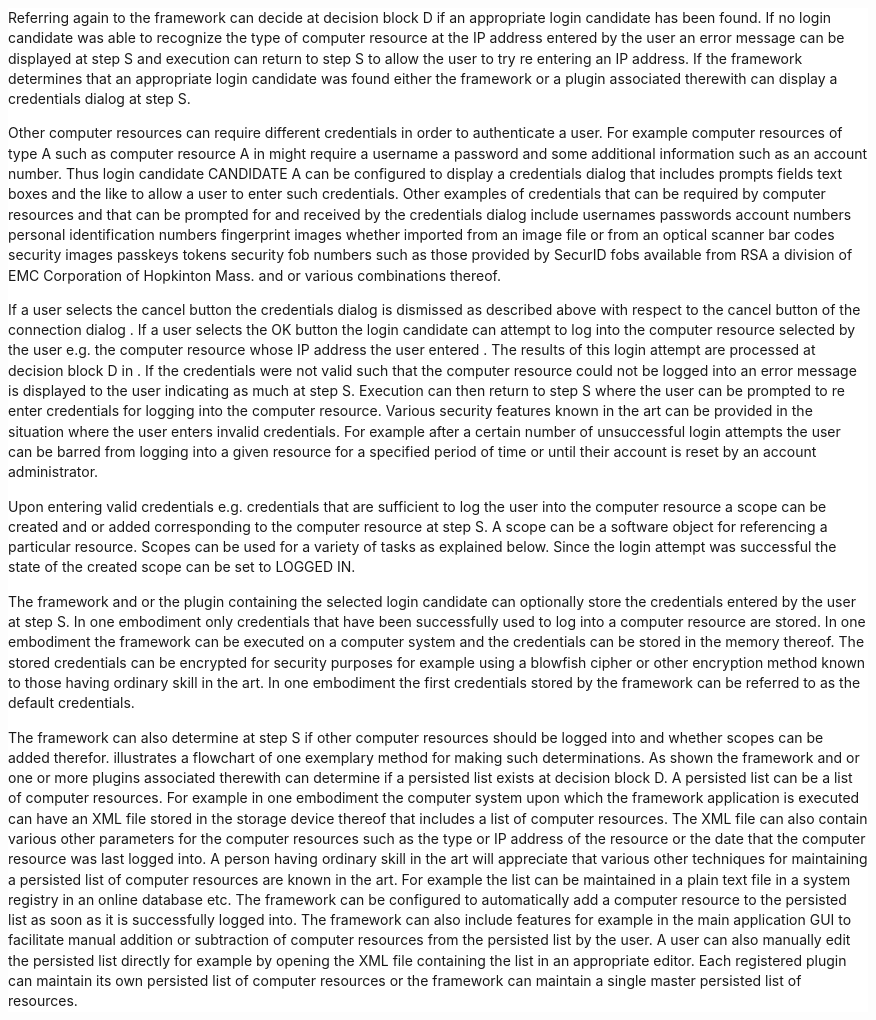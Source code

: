 Referring again to the framework can decide at decision block D if an appropriate login candidate has been found. If no login candidate was able to recognize the type of computer resource at the IP address entered by the user an error message can be displayed at step S and execution can return to step S to allow the user to try re entering an IP address. If the framework determines that an appropriate login candidate was found either the framework or a plugin associated therewith can display a credentials dialog at step S.

Other computer resources can require different credentials in order to authenticate a user. For example computer resources of type A such as computer resource A  in might require a username a password and some additional information such as an account number. Thus login candidate CANDIDATE A can be configured to display a credentials dialog that includes prompts fields text boxes and the like to allow a user to enter such credentials. Other examples of credentials that can be required by computer resources and that can be prompted for and received by the credentials dialog include usernames passwords account numbers personal identification numbers fingerprint images whether imported from an image file or from an optical scanner bar codes security images passkeys tokens security fob numbers such as those provided by SecurID fobs available from RSA a division of EMC Corporation of Hopkinton Mass. and or various combinations thereof.

If a user selects the cancel button the credentials dialog is dismissed as described above with respect to the cancel button of the connection dialog . If a user selects the OK button the login candidate can attempt to log into the computer resource selected by the user e.g. the computer resource whose IP address the user entered . The results of this login attempt are processed at decision block D in . If the credentials were not valid such that the computer resource could not be logged into an error message is displayed to the user indicating as much at step S. Execution can then return to step S where the user can be prompted to re enter credentials for logging into the computer resource. Various security features known in the art can be provided in the situation where the user enters invalid credentials. For example after a certain number of unsuccessful login attempts the user can be barred from logging into a given resource for a specified period of time or until their account is reset by an account administrator.

Upon entering valid credentials e.g. credentials that are sufficient to log the user into the computer resource a scope can be created and or added corresponding to the computer resource at step S. A scope can be a software object for referencing a particular resource. Scopes can be used for a variety of tasks as explained below. Since the login attempt was successful the state of the created scope can be set to LOGGED IN. 

The framework and or the plugin containing the selected login candidate can optionally store the credentials entered by the user at step S. In one embodiment only credentials that have been successfully used to log into a computer resource are stored. In one embodiment the framework can be executed on a computer system and the credentials can be stored in the memory thereof. The stored credentials can be encrypted for security purposes for example using a blowfish cipher or other encryption method known to those having ordinary skill in the art. In one embodiment the first credentials stored by the framework can be referred to as the default credentials.

The framework can also determine at step S if other computer resources should be logged into and whether scopes can be added therefor. illustrates a flowchart of one exemplary method for making such determinations. As shown the framework and or one or more plugins associated therewith can determine if a persisted list exists at decision block D. A persisted list can be a list of computer resources. For example in one embodiment the computer system upon which the framework application is executed can have an XML file stored in the storage device thereof that includes a list of computer resources. The XML file can also contain various other parameters for the computer resources such as the type or IP address of the resource or the date that the computer resource was last logged into. A person having ordinary skill in the art will appreciate that various other techniques for maintaining a persisted list of computer resources are known in the art. For example the list can be maintained in a plain text file in a system registry in an online database etc. The framework can be configured to automatically add a computer resource to the persisted list as soon as it is successfully logged into. The framework can also include features for example in the main application GUI to facilitate manual addition or subtraction of computer resources from the persisted list by the user. A user can also manually edit the persisted list directly for example by opening the XML file containing the list in an appropriate editor. Each registered plugin can maintain its own persisted list of computer resources or the framework can maintain a single master persisted list of resources.
